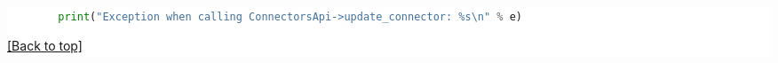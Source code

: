 ```python
        print("Exception when calling ConnectorsApi->update_connector: %s\n" % e)
```



[[Back to top]](#) 



